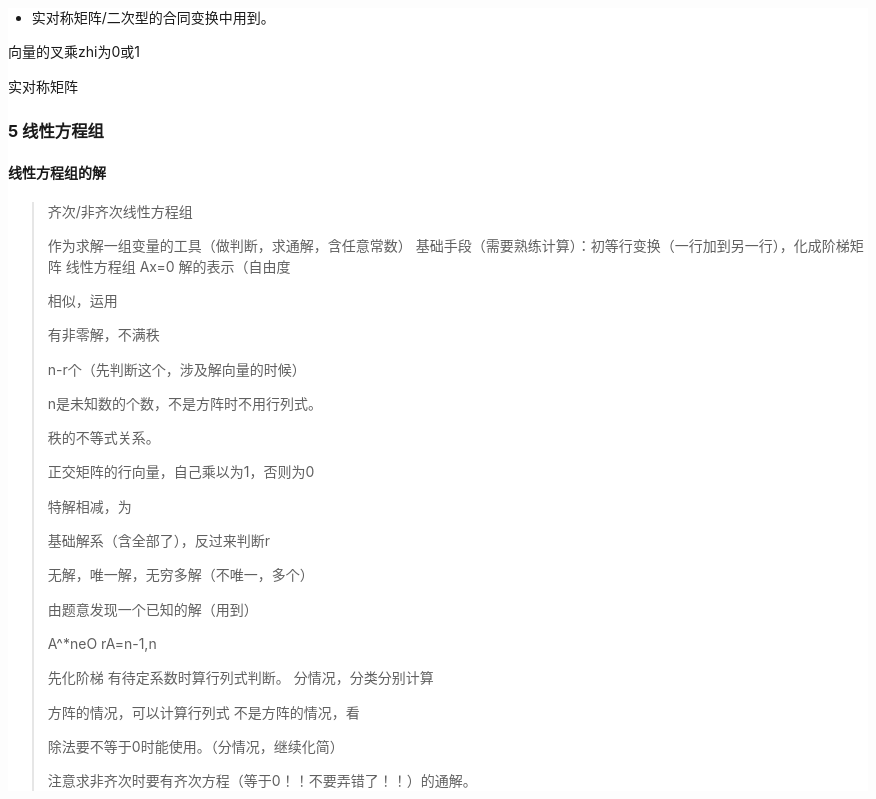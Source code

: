 
+ 实对称矩阵/二次型的合同变换中用到。


向量的叉乘zhi为0或1

实对称矩阵

### 5 线性方程组 



#### 线性方程组的解

> 齐次/非齐次线性方程组
>
>
> 作为求解一组变量的工具（做判断，求通解，含任意常数）
> 基础手段（需要熟练计算）：初等行变换（一行加到另一行），化成阶梯矩阵
> 线性方程组
> Ax=0
> 解的表示（自由度
>
> 
>
> 相似，运用
>
>
> 有非零解，不满秩
>
> n-r个（先判断这个，涉及解向量的时候）
>
> n是未知数的个数，不是方阵时不用行列式。
>
> 秩的不等式关系。
>
> 正交矩阵的行向量，自己乘以为1，否则为0
>
> 特解相减，为
>
> 基础解系（含全部了），反过来判断r
>
> 无解，唯一解，无穷多解（不唯一，多个）
>
> 由题意发现一个已知的解（用到）
>
> A^*neO   rA=n-1,n
>
> 先化阶梯
> 有待定系数时算行列式判断。
> 分情况，分类分别计算
>
> 方阵的情况，可以计算行列式
> 不是方阵的情况，看
>
>
> 除法要不等于0时能使用。（分情况，继续化简）
>
> 注意求非齐次时要有齐次方程（等于0！！不要弄错了！！）的通解。
>
